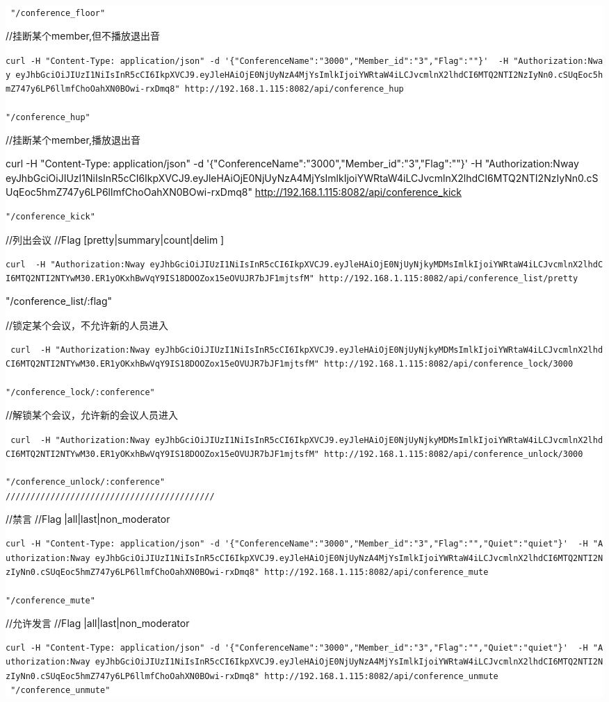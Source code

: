      "/conference_floor"

//挂断某个member,但不播放退出音

    curl -H "Content-Type: application/json" -d '{"ConferenceName":"3000","Member_id":"3","Flag":""}'  -H "Authorization:Nway eyJhbGciOiJIUzI1NiIsInR5cCI6IkpXVCJ9.eyJleHAiOjE0NjUyNzA4MjYsImlkIjoiYWRtaW4iLCJvcmlnX2lhdCI6MTQ2NTI2NzIyNn0.cSUqEoc5hmZ747y6LP6llmfChoOahXN0BOwi-rxDmq8" http://192.168.1.115:8082/api/conference_hup

    "/conference_hup"

//挂断某个member,播放退出音

   curl -H "Content-Type: application/json" -d '{"ConferenceName":"3000","Member_id":"3","Flag":""}'  -H "Authorization:Nway eyJhbGciOiJIUzI1NiIsInR5cCI6IkpXVCJ9.eyJleHAiOjE0NjUyNzA4MjYsImlkIjoiYWRtaW4iLCJvcmlnX2lhdCI6MTQ2NTI2NzIyNn0.cSUqEoc5hmZ747y6LP6llmfChoOahXN0BOwi-rxDmq8" http://192.168.1.115:8082/api/conference_kick

    "/conference_kick"

//列出会议 //Flag [pretty|summary|count|delim ]

    curl  -H "Authorization:Nway eyJhbGciOiJIUzI1NiIsInR5cCI6IkpXVCJ9.eyJleHAiOjE0NjUyNjkyMDMsImlkIjoiYWRtaW4iLCJvcmlnX2lhdCI6MTQ2NTI2NTYwM30.ER1yOKxhBwVqY9IS18DOOZox15eOVUJR7bJF1mjtsfM" http://192.168.1.115:8082/api/conference_list/pretty

   "/conference_list/:flag"

//锁定某个会议，不允许新的人员进入

     curl  -H "Authorization:Nway eyJhbGciOiJIUzI1NiIsInR5cCI6IkpXVCJ9.eyJleHAiOjE0NjUyNjkyMDMsImlkIjoiYWRtaW4iLCJvcmlnX2lhdCI6MTQ2NTI2NTYwM30.ER1yOKxhBwVqY9IS18DOOZox15eOVUJR7bJF1mjtsfM" http://192.168.1.115:8082/api/conference_lock/3000

    "/conference_lock/:conference"

//解锁某个会议，允许新的会议人员进入

     curl  -H "Authorization:Nway eyJhbGciOiJIUzI1NiIsInR5cCI6IkpXVCJ9.eyJleHAiOjE0NjUyNjkyMDMsImlkIjoiYWRtaW4iLCJvcmlnX2lhdCI6MTQ2NTI2NTYwM30.ER1yOKxhBwVqY9IS18DOOZox15eOVUJR7bJF1mjtsfM" http://192.168.1.115:8082/api/conference_unlock/3000

    "/conference_unlock/:conference"         
    //////////////////////////////////////////

//禁言 //Flag |all|last|non_moderator

    curl -H "Content-Type: application/json" -d '{"ConferenceName":"3000","Member_id":"3","Flag":"","Quiet":"quiet"}'  -H "Authorization:Nway eyJhbGciOiJIUzI1NiIsInR5cCI6IkpXVCJ9.eyJleHAiOjE0NjUyNzA4MjYsImlkIjoiYWRtaW4iLCJvcmlnX2lhdCI6MTQ2NTI2NzIyNn0.cSUqEoc5hmZ747y6LP6llmfChoOahXN0BOwi-rxDmq8" http://192.168.1.115:8082/api/conference_mute

    "/conference_mute"

//允许发言 //Flag |all|last|non_moderator

    curl -H "Content-Type: application/json" -d '{"ConferenceName":"3000","Member_id":"3","Flag":"","Quiet":"quiet"}'  -H "Authorization:Nway eyJhbGciOiJIUzI1NiIsInR5cCI6IkpXVCJ9.eyJleHAiOjE0NjUyNzA4MjYsImlkIjoiYWRtaW4iLCJvcmlnX2lhdCI6MTQ2NTI2NzIyNn0.cSUqEoc5hmZ747y6LP6llmfChoOahXN0BOwi-rxDmq8" http://192.168.1.115:8082/api/conference_unmute                        
     "/conference_unmute"
